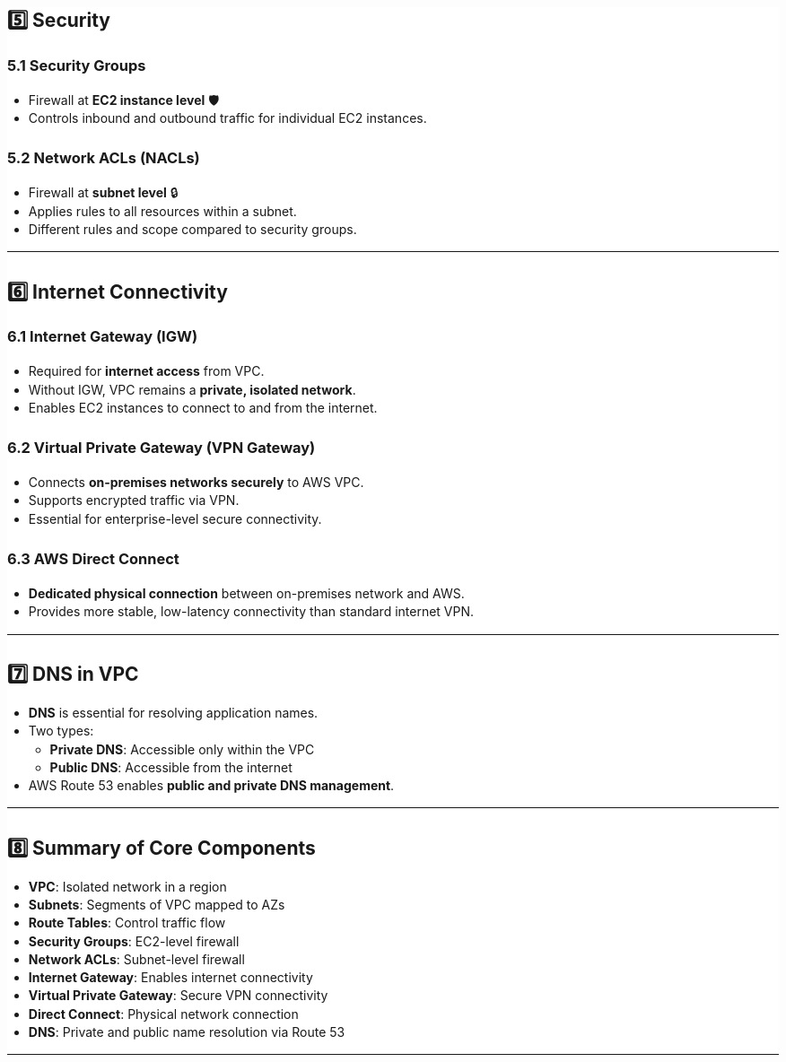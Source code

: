 ## 5️⃣ Security

### 5.1 Security Groups
- Firewall at **EC2 instance level** 🛡️
- Controls inbound and outbound traffic for individual EC2 instances.

### 5.2 Network ACLs (NACLs)
- Firewall at **subnet level** 🔒
- Applies rules to all resources within a subnet.
- Different rules and scope compared to security groups.

---

## 6️⃣ Internet Connectivity

### 6.1 Internet Gateway (IGW)
- Required for **internet access** from VPC.
- Without IGW, VPC remains a **private, isolated network**.
- Enables EC2 instances to connect to and from the internet.

### 6.2 Virtual Private Gateway (VPN Gateway)
- Connects **on-premises networks securely** to AWS VPC.
- Supports encrypted traffic via VPN.
- Essential for enterprise-level secure connectivity.

### 6.3 AWS Direct Connect
- **Dedicated physical connection** between on-premises network and AWS.
- Provides more stable, low-latency connectivity than standard internet VPN.

---

## 7️⃣ DNS in VPC

- **DNS** is essential for resolving application names.
- Two types:
  - **Private DNS**: Accessible only within the VPC
  - **Public DNS**: Accessible from the internet
- AWS Route 53 enables **public and private DNS management**.

---

## 8️⃣ Summary of Core Components

- **VPC**: Isolated network in a region
- **Subnets**: Segments of VPC mapped to AZs
- **Route Tables**: Control traffic flow
- **Security Groups**: EC2-level firewall
- **Network ACLs**: Subnet-level firewall
- **Internet Gateway**: Enables internet connectivity
- **Virtual Private Gateway**: Secure VPN connectivity
- **Direct Connect**: Physical network connection
- **DNS**: Private and public name resolution via Route 53

---